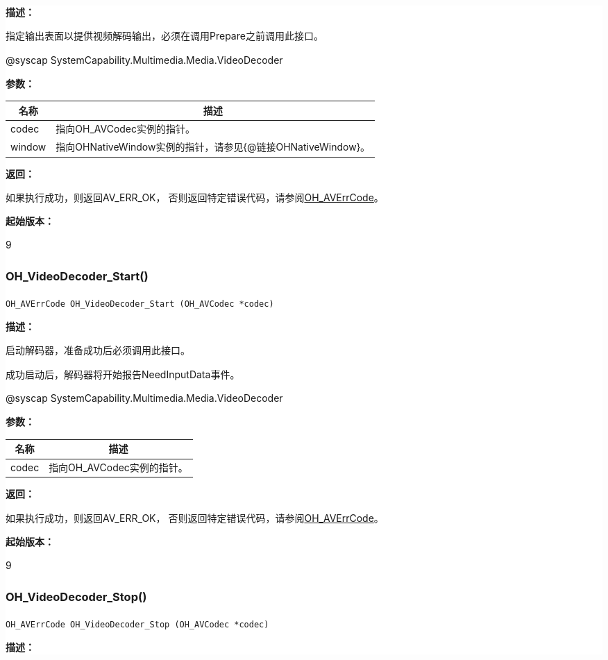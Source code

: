 **描述：**

指定输出表面以提供视频解码输出，必须在调用Prepare之前调用此接口。

\@syscap SystemCapability.Multimedia.Media.VideoDecoder

**参数：**

| 名称 | 描述 | 
| -------- | -------- |
| codec | 指向OH_AVCodec实例的指针。 | 
| window | 指向OHNativeWindow实例的指针，请参见{\@链接OHNativeWindow}。 | 

**返回：**

如果执行成功，则返回AV_ERR_OK， 否则返回特定错误代码，请参阅[OH_AVErrCode](_core.md#oh_averrcode)。

**起始版本：**

9


### OH_VideoDecoder_Start()

  
```
OH_AVErrCode OH_VideoDecoder_Start (OH_AVCodec *codec)
```

**描述：**

启动解码器，准备成功后必须调用此接口。

成功启动后，解码器将开始报告NeedInputData事件。

\@syscap SystemCapability.Multimedia.Media.VideoDecoder

**参数：**

| 名称 | 描述 | 
| -------- | -------- |
| codec | 指向OH_AVCodec实例的指针。 | 

**返回：**

如果执行成功，则返回AV_ERR_OK， 否则返回特定错误代码，请参阅[OH_AVErrCode](_core.md#oh_averrcode)。

**起始版本：**

9


### OH_VideoDecoder_Stop()

  
```
OH_AVErrCode OH_VideoDecoder_Stop (OH_AVCodec *codec)
```

**描述：**
